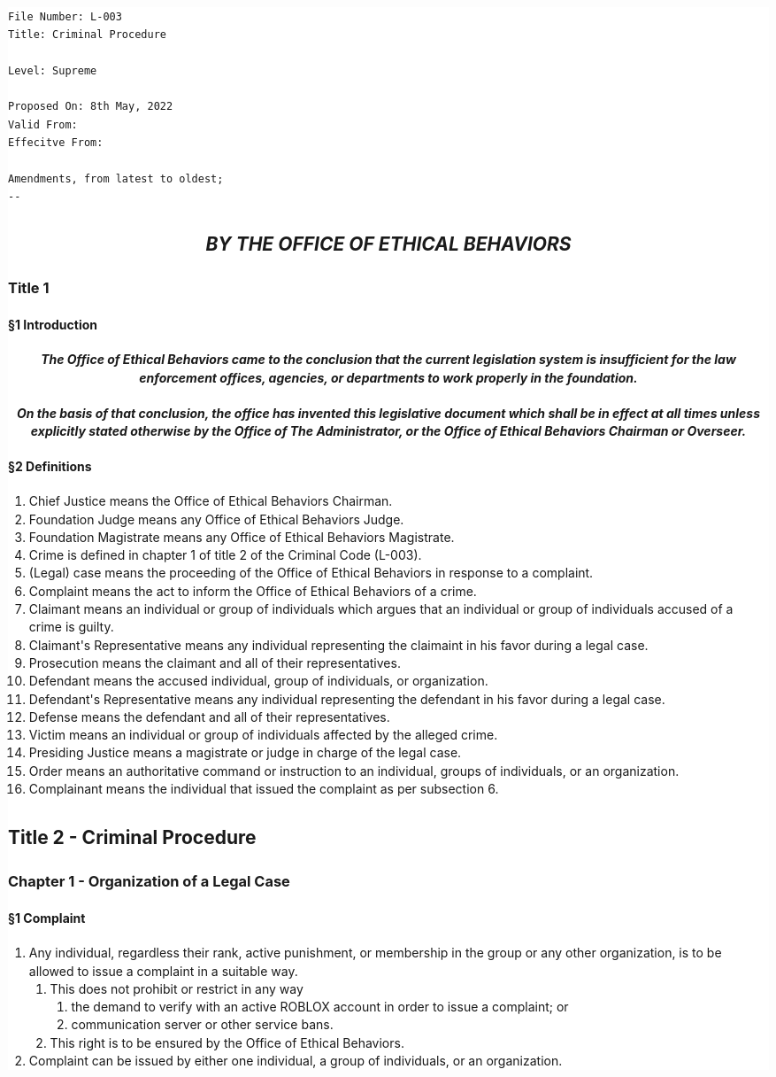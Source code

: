 ```
File Number: L-003
Title: Criminal Procedure

Level: Supreme

Proposed On: 8th May, 2022
Valid From:
Effecitve From:

Amendments, from latest to oldest;
--
```
## <p align="center"><i><b> BY THE OFFICE OF ETHICAL BEHAVIORS </i></b><p>
### Title 1
#### §1 Introduction
<p align="center"><i><b> The Office of Ethical Behaviors came to the conclusion that the current legislation system is insufficient for the law enforcement offices, agencies, or departments to work properly in the foundation.<br><br>On the basis of that conclusion, the office has invented this legislative document which shall be in effect at all times unless explicitly stated otherwise by the Office of The Administrator, or the Office of Ethical Behaviors Chairman or Overseer.</i></b><p>

#### §2 Definitions
1. Chief Justice means the Office of Ethical Behaviors Chairman.
2. Foundation Judge means any Office of Ethical Behaviors Judge.
3. Foundation Magistrate means any Office of Ethical Behaviors Magistrate.
4. Crime is defined in chapter 1 of title 2 of the Criminal Code (L-003).
5. (Legal) case means the proceeding of the Office of Ethical Behaviors in response to a complaint.
6. Complaint means the act to inform the Office of Ethical Behaviors of a crime.
7. Claimant means an individual or group of individuals which argues that an individual or group of individuals accused of a crime is guilty.
8. Claimant's Representative means any individual representing the claimaint in his favor during a legal case.
9. Prosecution means the claimant and all of their representatives.
10. Defendant means the accused individual, group of individuals, or organization.
11. Defendant's Representative means any individual representing the defendant in his favor during a legal case.
12. Defense means the defendant and all of their representatives.
13. Victim means an individual or group of individuals affected by the alleged crime.
14. Presiding Justice means a magistrate or judge in charge of the legal case.
15. Order means an authoritative command or instruction to an individual, groups of individuals, or an organization.
16. Complainant means the individual that issued the complaint as per subsection 6.

## Title 2 - Criminal Procedure
### Chapter 1 - Organization of a Legal Case
#### §1 Complaint
  1. Any individual, regardless their rank, active punishment, or membership in the group or any other organization, is to be allowed to issue a complaint in a suitable way.
     1. This does not prohibit or restrict in any way
        1. the demand to verify with an active ROBLOX account in order to issue a complaint; or
        2. communication server or other service bans.
     2. This right is to be ensured by the Office of Ethical Behaviors.
  2. Complaint can be issued by either one individual, a group of individuals, or an organization.
